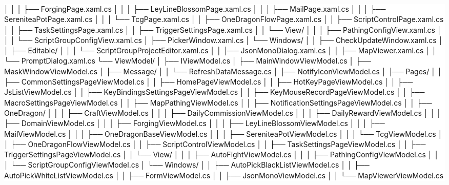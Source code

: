 │   │   │   ├── ForgingPage.xaml.cs
│   │   │   ├── LeyLineBlossomPage.xaml.cs
│   │   │   ├── MailPage.xaml.cs
│   │   │   ├── SereniteaPotPage.xaml.cs
│   │   │   └── TcgPage.xaml.cs
│   │   ├── OneDragonFlowPage.xaml.cs
│   │   ├── ScriptControlPage.xaml.cs
│   │   ├── TaskSettingsPage.xaml.cs
│   │   ├── TriggerSettingsPage.xaml.cs
│   │   └── View/
│   │   │   ├── PathingConfigView.xaml.cs
│   │   │   └── ScriptGroupConfigView.xaml.cs
│   ├── PickerWindow.xaml.cs
│   └── Windows/
│   │   ├── CheckUpdateWindow.xaml.cs
│   │   ├── Editable/
│   │   │   └── ScriptGroupProjectEditor.xaml.cs
│   │   ├── JsonMonoDialog.xaml.cs
│   │   ├── MapViewer.xaml.cs
│   │   └── PromptDialog.xaml.cs
└── ViewModel/
│   ├── IViewModel.cs
│   ├── MainWindowViewModel.cs
│   ├── MaskWindowViewModel.cs
│   ├── Message/
│   │   └── RefreshDataMessage.cs
│   ├── NotifyIconViewModel.cs
│   ├── Pages/
│   │   ├── CommonSettingsPageViewModel.cs
│   │   ├── HomePageViewModel.cs
│   │   ├── HotKeyPageViewModel.cs
│   │   ├── JsListViewModel.cs
│   │   ├── KeyBindingsSettingsPageViewModel.cs
│   │   ├── KeyMouseRecordPageViewModel.cs
│   │   ├── MacroSettingsPageViewModel.cs
│   │   ├── MapPathingViewModel.cs
│   │   ├── NotificationSettingsPageViewModel.cs
│   │   ├── OneDragon/
│   │   │   ├── CraftViewModel.cs
│   │   │   ├── DailyCommissionViewModel.cs
│   │   │   ├── DailyRewardViewModel.cs
│   │   │   ├── DomainViewModel.cs
│   │   │   ├── ForgingViewModel.cs
│   │   │   ├── LeyLineBlossomViewModel.cs
│   │   │   ├── MailViewModel.cs
│   │   │   ├── OneDragonBaseViewModel.cs
│   │   │   ├── SereniteaPotViewModel.cs
│   │   │   └── TcgViewModel.cs
│   │   ├── OneDragonFlowViewModel.cs
│   │   ├── ScriptControlViewModel.cs
│   │   ├── TaskSettingsPageViewModel.cs
│   │   ├── TriggerSettingsPageViewModel.cs
│   │   └── View/
│   │   │   ├── AutoFightViewModel.cs
│   │   │   ├── PathingConfigViewModel.cs
│   │   │   └── ScriptGroupConfigViewModel.cs
│   └── Windows/
│   │   ├── AutoPickBlackListViewModel.cs
│   │   ├── AutoPickWhiteListViewModel.cs
│   │   ├── FormViewModel.cs
│   │   ├── JsonMonoViewModel.cs
│   │   └── MapViewerViewModel.cs